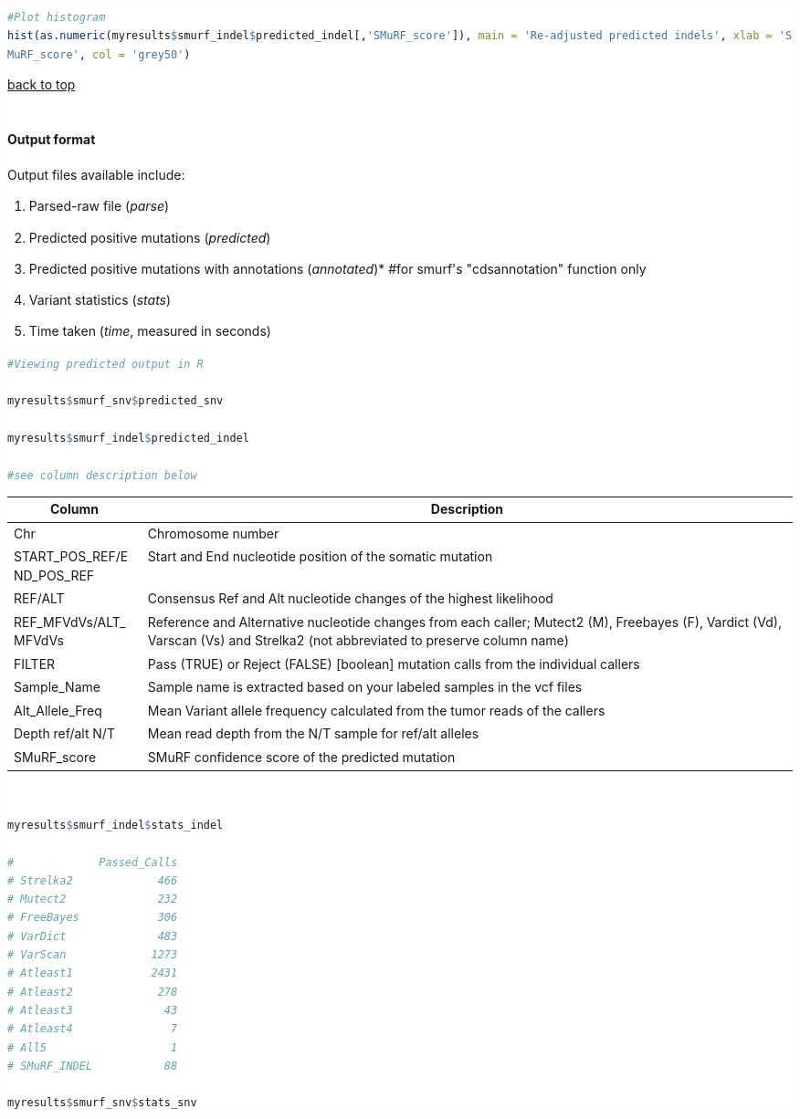 ```r
#Plot histogram
hist(as.numeric(myresults$smurf_indel$predicted_indel[,'SMuRF_score']), main = 'Re-adjusted predicted indels', xlab = 'SMuRF_score', col = 'grey50')
```
[back to top](#home)

<a name="output"></a>

#### </br>Output format

Output files available include:

1. Parsed-raw file (_parse_)

2. Predicted positive mutations (_predicted_)

3. Predicted positive mutations with annotations (_annotated_)* #for smurf's "cdsannotation" function only

4. Variant statistics (_stats_) 

5. Time taken (_time_, measured in seconds)

```r
#Viewing predicted output in R

myresults$smurf_snv$predicted_snv

myresults$smurf_indel$predicted_indel

#see column description below
```

Column | Description
----------- | -------------------------------------------------------------------------------------------------
Chr         | Chromosome number
START_POS_REF/END_POS_REF         | Start and End nucleotide position of the somatic mutation
REF/ALT     | Consensus Ref and Alt nucleotide changes of the highest likelihood
REF_MFVdVs/ALT_MFVdVs        | Reference and Alternative nucleotide changes from each caller; Mutect2 (M), Freebayes (F), Vardict (Vd), Varscan (Vs) and Strelka2 (not abbreviated to preserve column name)
FILTER | Pass (TRUE) or Reject (FALSE) [boolean] mutation calls from the individual callers
Sample_Name | Sample name is extracted based on your labeled samples in the vcf files
Alt_Allele_Freq | Mean Variant allele frequency calculated from the tumor reads of the callers
Depth ref/alt N/T | Mean read depth from the N/T sample for ref/alt alleles
SMuRF_score      | SMuRF confidence score of the predicted mutation


</br>

```r
myresults$smurf_indel$stats_indel

#             Passed_Calls
# Strelka2             466
# Mutect2              232
# FreeBayes            306
# VarDict              483
# VarScan             1273
# Atleast1            2431
# Atleast2             278
# Atleast3              43
# Atleast4               7
# All5                   1
# SMuRF_INDEL           88

myresults$smurf_snv$stats_snv

```
